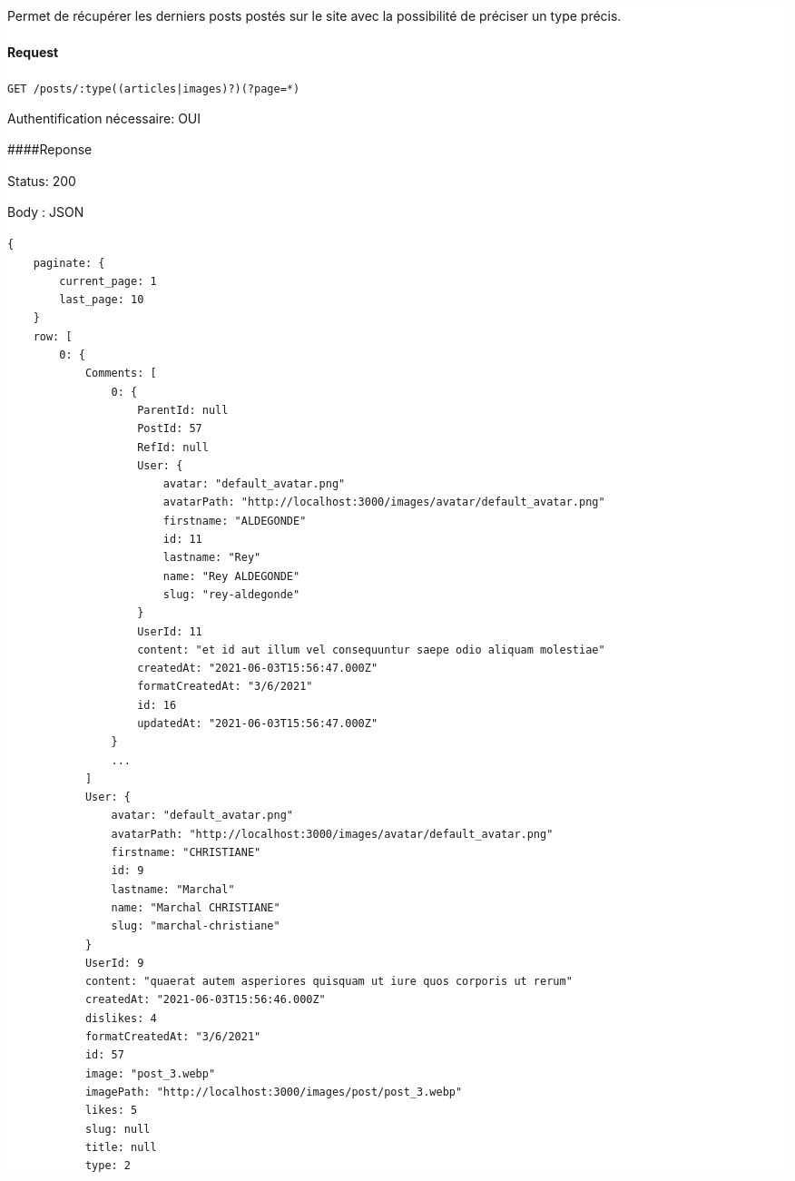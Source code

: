 Permet de récupérer les derniers posts postés sur le site avec la possibilité de préciser un type précis.

#### Request

`GET /posts/:type((articles|images)?)(?page=*)`

Authentification nécessaire: OUI

####Reponse

Status: 200

Body : JSON

    {
        paginate: {
            current_page: 1
            last_page: 10
        }
        row: [
            0: {
                Comments: [
                    0: {
                        ParentId: null
                        PostId: 57
                        RefId: null
                        User: {
                            avatar: "default_avatar.png"
                            avatarPath: "http://localhost:3000/images/avatar/default_avatar.png"
                            firstname: "ALDEGONDE"
                            id: 11
                            lastname: "Rey"
                            name: "Rey ALDEGONDE"
                            slug: "rey-aldegonde"
                        }
                        UserId: 11
                        content: "et id aut illum vel consequuntur saepe odio aliquam molestiae"
                        createdAt: "2021-06-03T15:56:47.000Z"
                        formatCreatedAt: "3/6/2021"
                        id: 16
                        updatedAt: "2021-06-03T15:56:47.000Z"
                    }
                    ...
                ]
                User: {
                    avatar: "default_avatar.png"
                    avatarPath: "http://localhost:3000/images/avatar/default_avatar.png"
                    firstname: "CHRISTIANE"
                    id: 9
                    lastname: "Marchal"
                    name: "Marchal CHRISTIANE"
                    slug: "marchal-christiane"
                }
                UserId: 9
                content: "quaerat autem asperiores quisquam ut iure quos corporis ut rerum"
                createdAt: "2021-06-03T15:56:46.000Z"
                dislikes: 4
                formatCreatedAt: "3/6/2021"
                id: 57
                image: "post_3.webp"
                imagePath: "http://localhost:3000/images/post/post_3.webp"
                likes: 5
                slug: null
                title: null
                type: 2